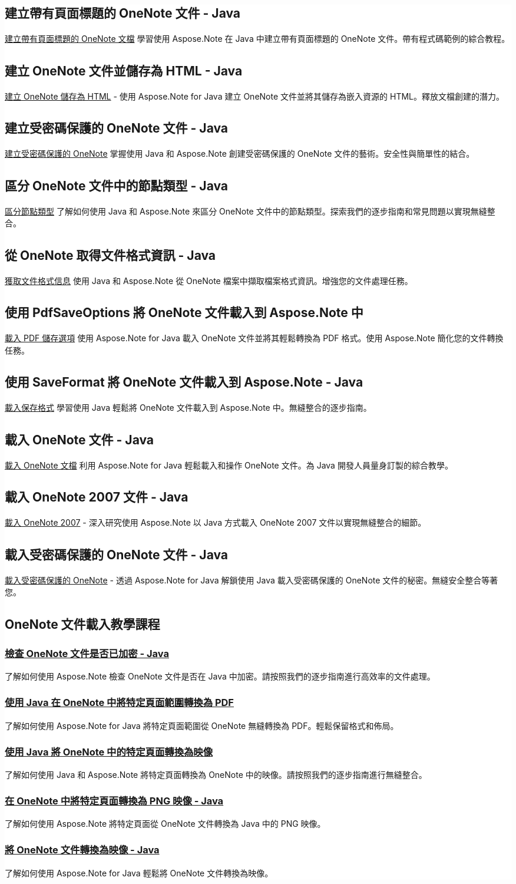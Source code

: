 ## 建立帶有頁面標題的 OneNote 文件 - Java
[建立帶有頁面標題的 OneNote 文檔](./create-onenote-doc-page-title/) 學習使用 Aspose.Note 在 Java 中建立帶有頁面標題的 OneNote 文件。帶有程式碼範例的綜合教程。

## 建立 OneNote 文件並儲存為 HTML - Java
[建立 OneNote 儲存為 HTML](./create-onenote-save-to-html/) - 使用 Aspose.Note for Java 建立 OneNote 文件並將其儲存為嵌入資源的 HTML。釋放文檔創建的潛力。

## 建立受密碼保護的 OneNote 文件 - Java
[建立受密碼保護的 OneNote](./create-password-protected-onenote/) 掌握使用 Java 和 Aspose.Note 創建受密碼保護的 OneNote 文件的藝術。安全性與簡單性的結合。

## 區分 OneNote 文件中的節點類型 - Java
[區分節點類型](./distinguish-node-type/) 了解如何使用 Java 和 Aspose.Note 來區分 OneNote 文件中的節點類型。探索我們的逐步指南和常見問題以實現無縫整合。

## 從 OneNote 取得文件格式資訊 - Java
[獲取文件格式信息](./get-file-format-info/) 使用 Java 和 Aspose.Note 從 OneNote 檔案中擷取檔案格式資訊。增強您的文件處理任務。

## 使用 PdfSaveOptions 將 OneNote 文件載入到 Aspose.Note 中
[載入 PDF 儲存選項](./load-pdf-save-options/) 使用 Aspose.Note for Java 載入 OneNote 文件並將其輕鬆轉換為 PDF 格式。使用 Aspose.Note 簡化您的文件轉換任務。

## 使用 SaveFormat 將 OneNote 文件載入到 Aspose.Note - Java
[載入保存格式](./load-save-format/) 學習使用 Java 輕鬆將 OneNote 文件載入到 Aspose.Note 中。無縫整合的逐步指南。

## 載入 OneNote 文件 - Java
[載入 OneNote 文檔](./load-onenote-document/) 利用 Aspose.Note for Java 輕鬆載入和操作 OneNote 文件。為 Java 開發人員量身訂製的綜合教學。

## 載入 OneNote 2007 文件 - Java
[載入 OneNote 2007](./load-onenote-2007/) - 深入研究使用 Aspose.Note 以 Java 方式載入 OneNote 2007 文件以實現無縫整合的細節。

## 載入受密碼保護的 OneNote 文件 - Java
[載入受密碼保護的 OneNote](./load-password-protected-onenote/) - 透過 Aspose.Note for Java 解鎖使用 Java 載入受密碼保護的 OneNote 文件的秘密。無縫安全整合等著您。
## OneNote 文件載入教學課程
### [檢查 OneNote 文件是否已加密 - Java](./check-document-encrypted/)
了解如何使用 Aspose.Note 檢查 OneNote 文件是否在 Java 中加密。請按照我們的逐步指南進行高效率的文件處理。
### [使用 Java 在 OneNote 中將特定頁面範圍轉換為 PDF](./convert-page-range-to-pdf/)
了解如何使用 Aspose.Note for Java 將特定頁面範圍從 OneNote 無縫轉換為 PDF。輕鬆保留格式和佈局。
### [使用 Java 將 OneNote 中的特定頁面轉換為映像](./convert-page-to-image/)
了解如何使用 Java 和 Aspose.Note 將特定頁面轉換為 OneNote 中的映像。請按照我們的逐步指南進行無縫整合。
### [在 OneNote 中將特定頁面轉換為 PNG 映像 - Java](./convert-page-to-png-image/)
了解如何使用 Aspose.Note 將特定頁面從 OneNote 文件轉換為 Java 中的 PNG 映像。
### [將 OneNote 文件轉換為映像 - Java](./convert-to-image/)
了解如何使用 Aspose.Note for Java 輕鬆將 OneNote 文件轉換為映像。